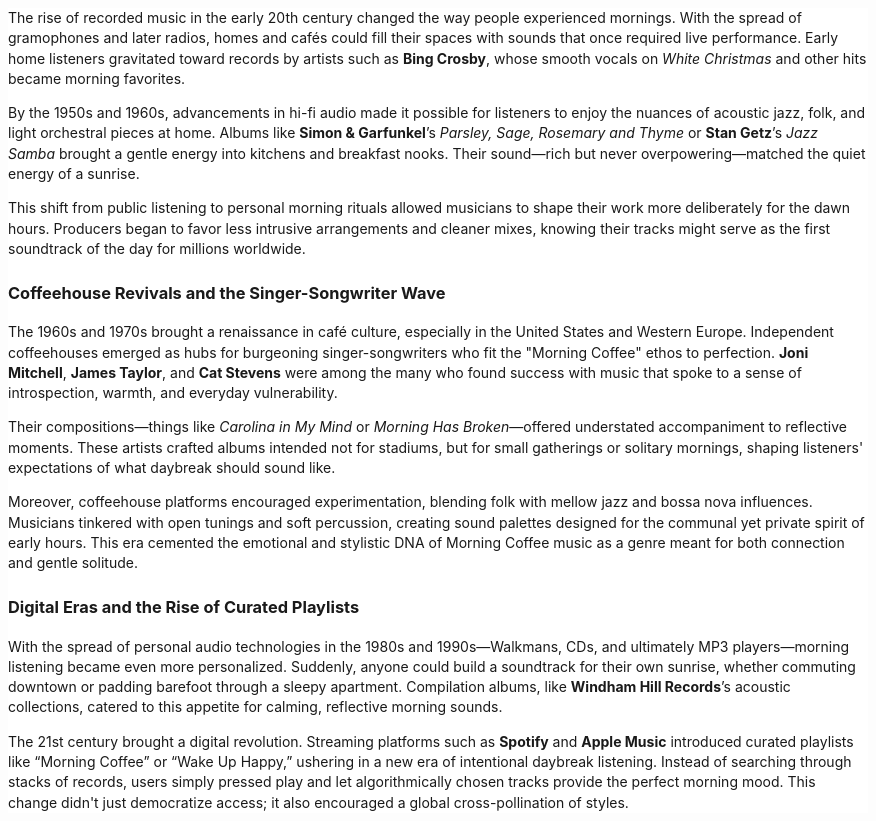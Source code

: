 The rise of recorded music in the early 20th century changed the way people experienced mornings.
With the spread of gramophones and later radios, homes and cafés could fill their spaces with sounds
that once required live performance. Early home listeners gravitated toward records by artists such
as **Bing Crosby**, whose smooth vocals on _White Christmas_ and other hits became morning
favorites.

By the 1950s and 1960s, advancements in hi-fi audio made it possible for listeners to enjoy the
nuances of acoustic jazz, folk, and light orchestral pieces at home. Albums like **Simon &
Garfunkel**’s _Parsley, Sage, Rosemary and Thyme_ or **Stan Getz**’s _Jazz Samba_ brought a gentle
energy into kitchens and breakfast nooks. Their sound—rich but never overpowering—matched the quiet
energy of a sunrise.

This shift from public listening to personal morning rituals allowed musicians to shape their work
more deliberately for the dawn hours. Producers began to favor less intrusive arrangements and
cleaner mixes, knowing their tracks might serve as the first soundtrack of the day for millions
worldwide.

### Coffeehouse Revivals and the Singer-Songwriter Wave

The 1960s and 1970s brought a renaissance in café culture, especially in the United States and
Western Europe. Independent coffeehouses emerged as hubs for burgeoning singer-songwriters who fit
the "Morning Coffee" ethos to perfection. **Joni Mitchell**, **James Taylor**, and **Cat Stevens**
were among the many who found success with music that spoke to a sense of introspection, warmth, and
everyday vulnerability.

Their compositions—things like _Carolina in My Mind_ or _Morning Has Broken_—offered understated
accompaniment to reflective moments. These artists crafted albums intended not for stadiums, but for
small gatherings or solitary mornings, shaping listeners' expectations of what daybreak should sound
like.

Moreover, coffeehouse platforms encouraged experimentation, blending folk with mellow jazz and bossa
nova influences. Musicians tinkered with open tunings and soft percussion, creating sound palettes
designed for the communal yet private spirit of early hours. This era cemented the emotional and
stylistic DNA of Morning Coffee music as a genre meant for both connection and gentle solitude.

### Digital Eras and the Rise of Curated Playlists

With the spread of personal audio technologies in the 1980s and 1990s—Walkmans, CDs, and ultimately
MP3 players—morning listening became even more personalized. Suddenly, anyone could build a
soundtrack for their own sunrise, whether commuting downtown or padding barefoot through a sleepy
apartment. Compilation albums, like **Windham Hill Records**’s acoustic collections, catered to this
appetite for calming, reflective morning sounds.

The 21st century brought a digital revolution. Streaming platforms such as **Spotify** and **Apple
Music** introduced curated playlists like “Morning Coffee” or “Wake Up Happy,” ushering in a new era
of intentional daybreak listening. Instead of searching through stacks of records, users simply
pressed play and let algorithmically chosen tracks provide the perfect morning mood. This change
didn't just democratize access; it also encouraged a global cross-pollination of styles.
